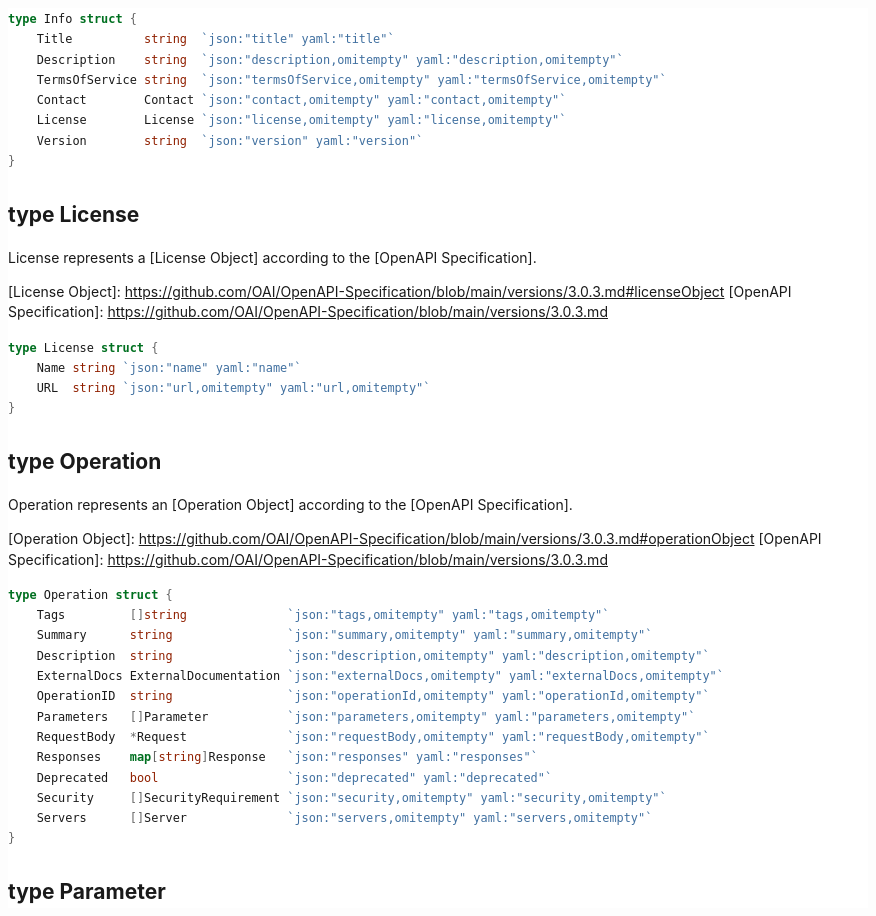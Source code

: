 ```go
type Info struct {
    Title          string  `json:"title" yaml:"title"`
    Description    string  `json:"description,omitempty" yaml:"description,omitempty"`
    TermsOfService string  `json:"termsOfService,omitempty" yaml:"termsOfService,omitempty"`
    Contact        Contact `json:"contact,omitempty" yaml:"contact,omitempty"`
    License        License `json:"license,omitempty" yaml:"license,omitempty"`
    Version        string  `json:"version" yaml:"version"`
}
```

## type License

License represents a \[License Object\] according to the \[OpenAPI Specification\].

\[License Object\]: https://github.com/OAI/OpenAPI-Specification/blob/main/versions/3.0.3.md#licenseObject \[OpenAPI Specification\]: https://github.com/OAI/OpenAPI-Specification/blob/main/versions/3.0.3.md

```go
type License struct {
    Name string `json:"name" yaml:"name"`
    URL  string `json:"url,omitempty" yaml:"url,omitempty"`
}
```

## type Operation

Operation represents an \[Operation Object\] according to the \[OpenAPI Specification\].

\[Operation Object\]: https://github.com/OAI/OpenAPI-Specification/blob/main/versions/3.0.3.md#operationObject \[OpenAPI Specification\]: https://github.com/OAI/OpenAPI-Specification/blob/main/versions/3.0.3.md

```go
type Operation struct {
    Tags         []string              `json:"tags,omitempty" yaml:"tags,omitempty"`
    Summary      string                `json:"summary,omitempty" yaml:"summary,omitempty"`
    Description  string                `json:"description,omitempty" yaml:"description,omitempty"`
    ExternalDocs ExternalDocumentation `json:"externalDocs,omitempty" yaml:"externalDocs,omitempty"`
    OperationID  string                `json:"operationId,omitempty" yaml:"operationId,omitempty"`
    Parameters   []Parameter           `json:"parameters,omitempty" yaml:"parameters,omitempty"`
    RequestBody  *Request              `json:"requestBody,omitempty" yaml:"requestBody,omitempty"`
    Responses    map[string]Response   `json:"responses" yaml:"responses"`
    Deprecated   bool                  `json:"deprecated" yaml:"deprecated"`
    Security     []SecurityRequirement `json:"security,omitempty" yaml:"security,omitempty"`
    Servers      []Server              `json:"servers,omitempty" yaml:"servers,omitempty"`
}
```

## type Parameter
